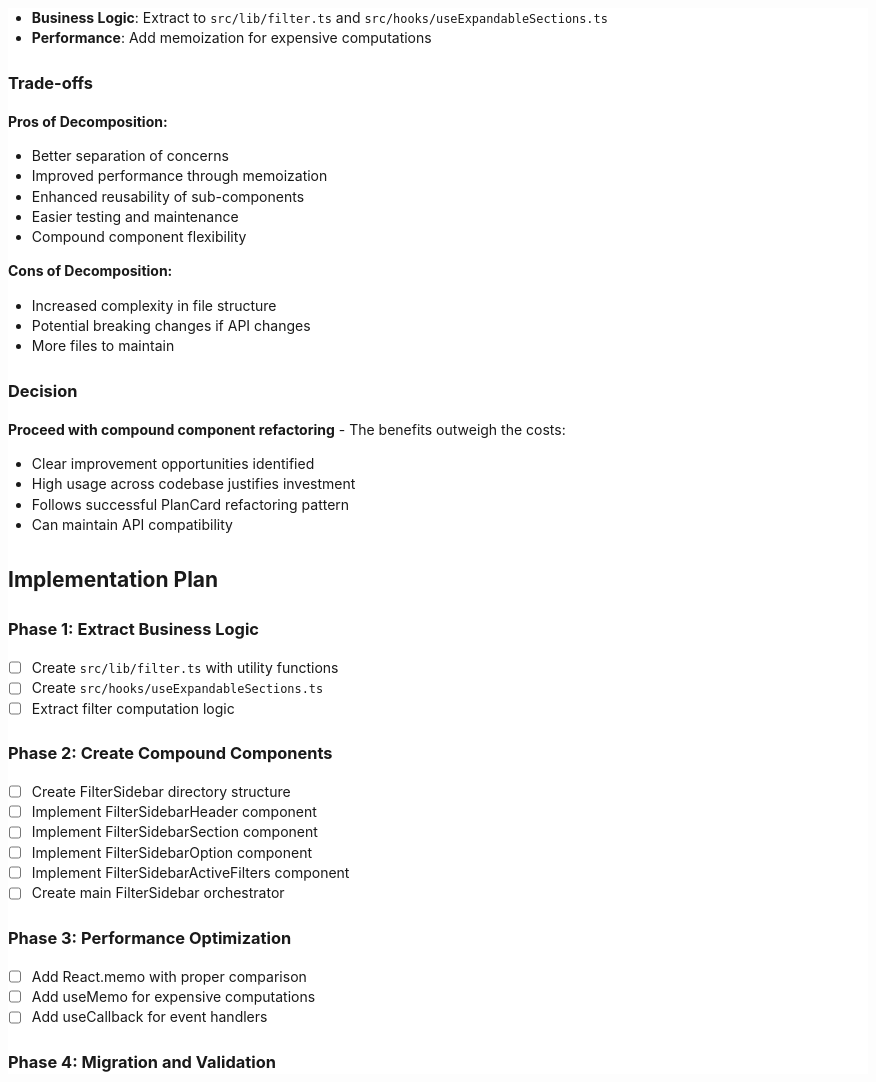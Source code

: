 - **Business Logic**: Extract to `src/lib/filter.ts` and `src/hooks/useExpandableSections.ts`
- **Performance**: Add memoization for expensive computations

### Trade-offs

**Pros of Decomposition:**

- Better separation of concerns
- Improved performance through memoization
- Enhanced reusability of sub-components
- Easier testing and maintenance
- Compound component flexibility

**Cons of Decomposition:**

- Increased complexity in file structure
- Potential breaking changes if API changes
- More files to maintain

### Decision

**Proceed with compound component refactoring** - The benefits outweigh the costs:

- Clear improvement opportunities identified
- High usage across codebase justifies investment
- Follows successful PlanCard refactoring pattern
- Can maintain API compatibility

## Implementation Plan

### Phase 1: Extract Business Logic

- [ ] Create `src/lib/filter.ts` with utility functions
- [ ] Create `src/hooks/useExpandableSections.ts` 
- [ ] Extract filter computation logic

### Phase 2: Create Compound Components

- [ ] Create FilterSidebar directory structure
- [ ] Implement FilterSidebarHeader component
- [ ] Implement FilterSidebarSection component
- [ ] Implement FilterSidebarOption component
- [ ] Implement FilterSidebarActiveFilters component
- [ ] Create main FilterSidebar orchestrator

### Phase 3: Performance Optimization

- [ ] Add React.memo with proper comparison
- [ ] Add useMemo for expensive computations
- [ ] Add useCallback for event handlers

### Phase 4: Migration and Validation
